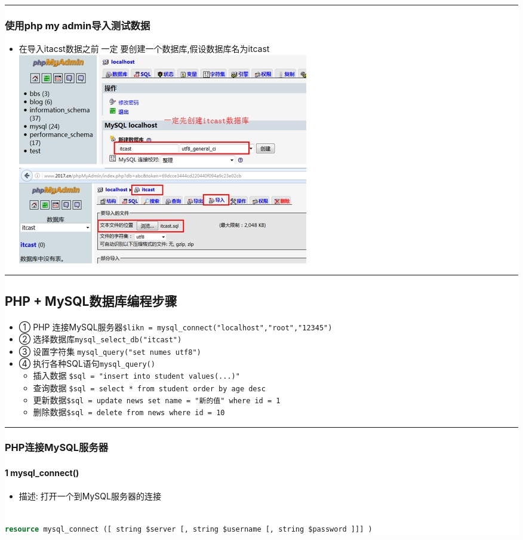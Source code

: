 
****

### 使用php my admin导入测试数据
* 在导入itacst数据之前 一定 要创建一个数据库,假设数据库名为itcast
![](media/14916992653228/14917385180177.jpg)
![](media/14916992653228/14917385239400.jpg)


****


## PHP + MySQL数据库编程步骤
* ① PHP 连接MySQL服务器`$likn = mysql_connect("localhost","root","12345")`
* ② 选择数据库`mysql_select_db("itcast")`
* ③ 设置字符集 `mysql_query("set numes utf8")`
* ④ 执行各种SQL语句`mysql_query()`
    * 插入数据 `$sql = "insert into student values(...)"` 
    * 查询数据 `$sql = select * from student order by age desc`
    * 更新数据`$sql = update news set name = "新的值" where id = 1`
    * 删除数据`$sql = delete from news where id = 10`


-------


### PHP连接MySQL服务器
#### 1 mysql_connect()
* 描述: 打开一个到MySQL服务器的连接

```sql 

resource mysql_connect ([ string $server [, string $username [, string $password ]]] )


```
